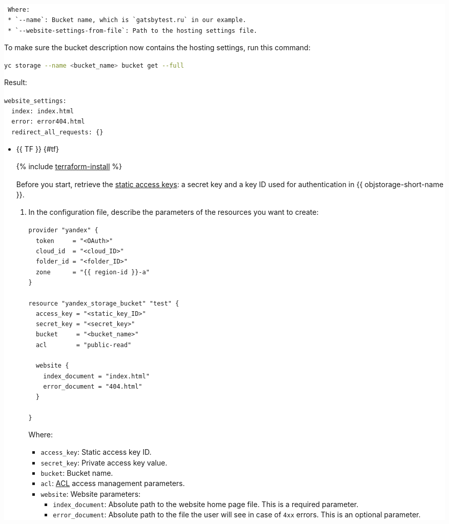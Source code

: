      Where:
     * `--name`: Bucket name, which is `gatsbytest.ru` in our example.
     * `--website-settings-from-file`: Path to the hosting settings file.

  To make sure the bucket description now contains the hosting settings, run this command:

  ```bash
  yc storage --name <bucket_name> bucket get --full
  ```

  Result:

  ```text
  website_settings:
    index: index.html
    error: error404.html
    redirect_all_requests: {}
  ```

- {{ TF }} {#tf}

  {% include [terraform-install](../../_includes/terraform-install.md) %}

  Before you start, retrieve the [static access keys](../../iam/operations/sa/create-access-key.md): a secret key and a key ID used for authentication in {{ objstorage-short-name }}.


  1. In the configuration file, describe the parameters of the resources you want to create:


     ```hcl
     provider "yandex" {
       token     = "<OAuth>"
       cloud_id  = "<cloud_ID>"
       folder_id = "<folder_ID>"
       zone      = "{{ region-id }}-a"
     }

     resource "yandex_storage_bucket" "test" {
       access_key = "<static_key_ID>"
       secret_key = "<secret_key>"
       bucket     = "<bucket_name>"
       acl        = "public-read"

       website {
         index_document = "index.html"
         error_document = "404.html"
       }

     }
     ```

     Where:

     * `access_key`: Static access key ID.
     * `secret_key`: Private access key value.
     * `bucket`: Bucket name.
     * `acl`: [ACL](../../storage/concepts/acl.md#predefined-acls) access management parameters.
     * `website`: Website parameters:
       * `index_document`: Absolute path to the website home page file. This is a required parameter.
       * `error_document`: Absolute path to the file the user will see in case of `4xx` errors. This is an optional parameter.
